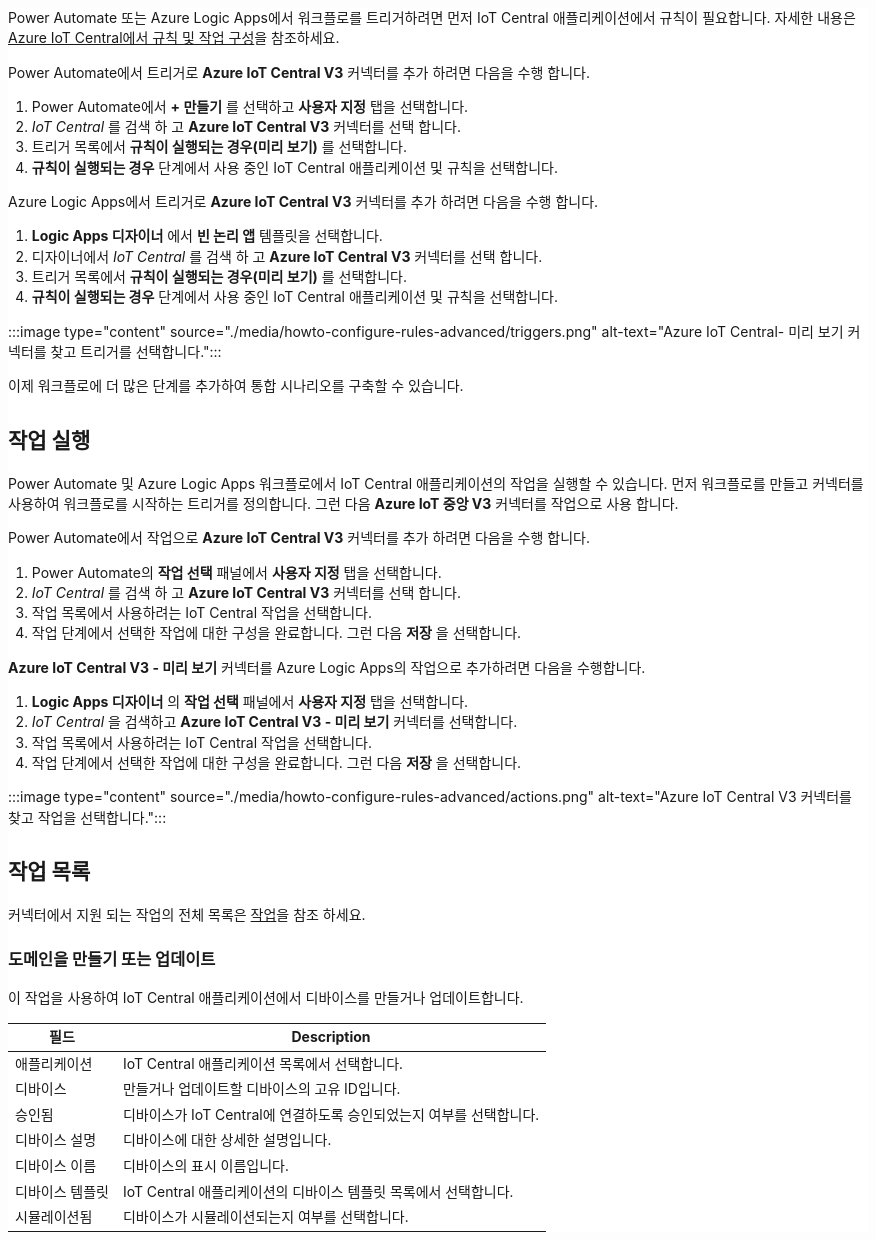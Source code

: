 Power Automate 또는 Azure Logic Apps에서 워크플로를 트리거하려면 먼저 IoT Central 애플리케이션에서 규칙이 필요합니다. 자세한 내용은 [Azure IoT Central에서 규칙 및 작업 구성](./howto-configure-rules.md)을 참조하세요.

Power Automate에서 트리거로 **Azure IoT Central V3** 커넥터를 추가 하려면 다음을 수행 합니다.

1. Power Automate에서 **+ 만들기** 를 선택하고 **사용자 지정** 탭을 선택합니다.
1. *IoT Central* 를 검색 하 고 **Azure IoT Central V3** 커넥터를 선택 합니다.
1. 트리거 목록에서 **규칙이 실행되는 경우(미리 보기)** 를 선택합니다.
1. **규칙이 실행되는 경우** 단계에서 사용 중인 IoT Central 애플리케이션 및 규칙을 선택합니다.

Azure Logic Apps에서 트리거로 **Azure IoT Central V3** 커넥터를 추가 하려면 다음을 수행 합니다.

1. **Logic Apps 디자이너** 에서 **빈 논리 앱** 템플릿을 선택합니다.
1. 디자이너에서 *IoT Central* 를 검색 하 고 **Azure IoT Central V3** 커넥터를 선택 합니다.
1. 트리거 목록에서 **규칙이 실행되는 경우(미리 보기)** 를 선택합니다.
1. **규칙이 실행되는 경우** 단계에서 사용 중인 IoT Central 애플리케이션 및 규칙을 선택합니다.

:::image type="content" source="./media/howto-configure-rules-advanced/triggers.png" alt-text="Azure IoT Central- 미리 보기 커넥터를 찾고 트리거를 선택합니다.":::

이제 워크플로에 더 많은 단계를 추가하여 통합 시나리오를 구축할 수 있습니다.

## <a name="run-an-action"></a>작업 실행

Power Automate 및 Azure Logic Apps 워크플로에서 IoT Central 애플리케이션의 작업을 실행할 수 있습니다. 먼저 워크플로를 만들고 커넥터를 사용하여 워크플로를 시작하는 트리거를 정의합니다. 그런 다음 **Azure IoT 중앙 V3** 커넥터를 작업으로 사용 합니다.

Power Automate에서 작업으로 **Azure IoT Central V3** 커넥터를 추가 하려면 다음을 수행 합니다.

1. Power Automate의 **작업 선택** 패널에서 **사용자 지정** 탭을 선택합니다.
1. *IoT Central* 를 검색 하 고 **Azure IoT Central V3** 커넥터를 선택 합니다.
1. 작업 목록에서 사용하려는 IoT Central 작업을 선택합니다.
1. 작업 단계에서 선택한 작업에 대한 구성을 완료합니다. 그런 다음 **저장** 을 선택합니다.

**Azure IoT Central V3 - 미리 보기** 커넥터를 Azure Logic Apps의 작업으로 추가하려면 다음을 수행합니다.

1. **Logic Apps 디자이너** 의 **작업 선택** 패널에서 **사용자 지정** 탭을 선택합니다.
1. *IoT Central* 을 검색하고 **Azure IoT Central V3 - 미리 보기** 커넥터를 선택합니다.
1. 작업 목록에서 사용하려는 IoT Central 작업을 선택합니다.
1. 작업 단계에서 선택한 작업에 대한 구성을 완료합니다. 그런 다음 **저장** 을 선택합니다.

:::image type="content" source="./media/howto-configure-rules-advanced/actions.png" alt-text="Azure IoT Central V3 커넥터를 찾고 작업을 선택합니다.":::

## <a name="list-of-actions"></a>작업 목록

커넥터에서 지원 되는 작업의 전체 목록은 [작업](/connectors/azureiotcentral/#actions)을 참조 하세요.


### <a name="create-or-update-a-device"></a>도메인을 만들기 또는 업데이트

이 작업을 사용하여 IoT Central 애플리케이션에서 디바이스를 만들거나 업데이트합니다.

| 필드 | Description |
| ----- | ----------- |
| 애플리케이션 | IoT Central 애플리케이션 목록에서 선택합니다. |
| 디바이스 | 만들거나 업데이트할 디바이스의 고유 ID입니다. |
| 승인됨 | 디바이스가 IoT Central에 연결하도록 승인되었는지 여부를 선택합니다. |
| 디바이스 설명 | 디바이스에 대한 상세한 설명입니다. |
| 디바이스 이름 | 디바이스의 표시 이름입니다. |
| 디바이스 템플릿 | IoT Central 애플리케이션의 디바이스 템플릿 목록에서 선택합니다. |
| 시뮬레이션됨 | 디바이스가 시뮬레이션되는지 여부를 선택합니다. |
